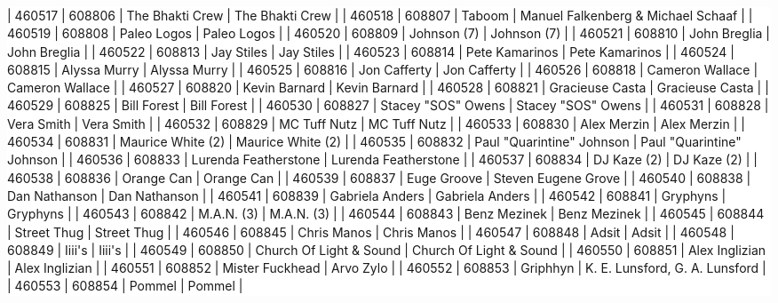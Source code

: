 | 460517 | 608806 | The Bhakti Crew | The Bhakti Crew |
| 460518 | 608807 | Taboom | Manuel Falkenberg & Michael Schaaf |
| 460519 | 608808 | Paleo Logos | Paleo Logos |
| 460520 | 608809 | Johnson (7) | Johnson (7) |
| 460521 | 608810 | John Breglia | John Breglia |
| 460522 | 608813 | Jay Stiles | Jay Stiles |
| 460523 | 608814 | Pete Kamarinos | Pete Kamarinos |
| 460524 | 608815 | Alyssa Murry | Alyssa Murry |
| 460525 | 608816 | Jon Cafferty | Jon Cafferty |
| 460526 | 608818 | Cameron Wallace | Cameron Wallace |
| 460527 | 608820 | Kevin Barnard | Kevin Barnard |
| 460528 | 608821 | Gracieuse Casta | Gracieuse Casta |
| 460529 | 608825 | Bill Forest | Bill Forest |
| 460530 | 608827 | Stacey "SOS" Owens | Stacey "SOS" Owens |
| 460531 | 608828 | Vera Smith | Vera Smith |
| 460532 | 608829 | MC Tuff Nutz | MC Tuff Nutz |
| 460533 | 608830 | Alex Merzin | Alex Merzin |
| 460534 | 608831 | Maurice White (2) | Maurice White (2) |
| 460535 | 608832 | Paul "Quarintine" Johnson | Paul "Quarintine" Johnson |
| 460536 | 608833 | Lurenda Featherstone | Lurenda Featherstone |
| 460537 | 608834 | DJ Kaze (2) | DJ Kaze (2) |
| 460538 | 608836 | Orange Can | Orange Can |
| 460539 | 608837 | Euge Groove | Steven Eugene Grove |
| 460540 | 608838 | Dan Nathanson | Dan Nathanson |
| 460541 | 608839 | Gabriela Anders | Gabriela Anders |
| 460542 | 608841 | Gryphyns | Gryphyns |
| 460543 | 608842 | M.A.N. (3) | M.A.N. (3) |
| 460544 | 608843 | Benz Mezinek | Benz Mezinek |
| 460545 | 608844 | Street Thug | Street Thug |
| 460546 | 608845 | Chris Manos | Chris Manos |
| 460547 | 608848 | Adsit | Adsit |
| 460548 | 608849 | Iiii's | Iiii's |
| 460549 | 608850 | Church Of Light & Sound | Church Of Light & Sound |
| 460550 | 608851 | Alex Inglizian | Alex Inglizian |
| 460551 | 608852 | Mister Fuckhead | Arvo Zylo |
| 460552 | 608853 | Griphhyn | K. E. Lunsford, G. A. Lunsford |
| 460553 | 608854 | Pommel | Pommel |